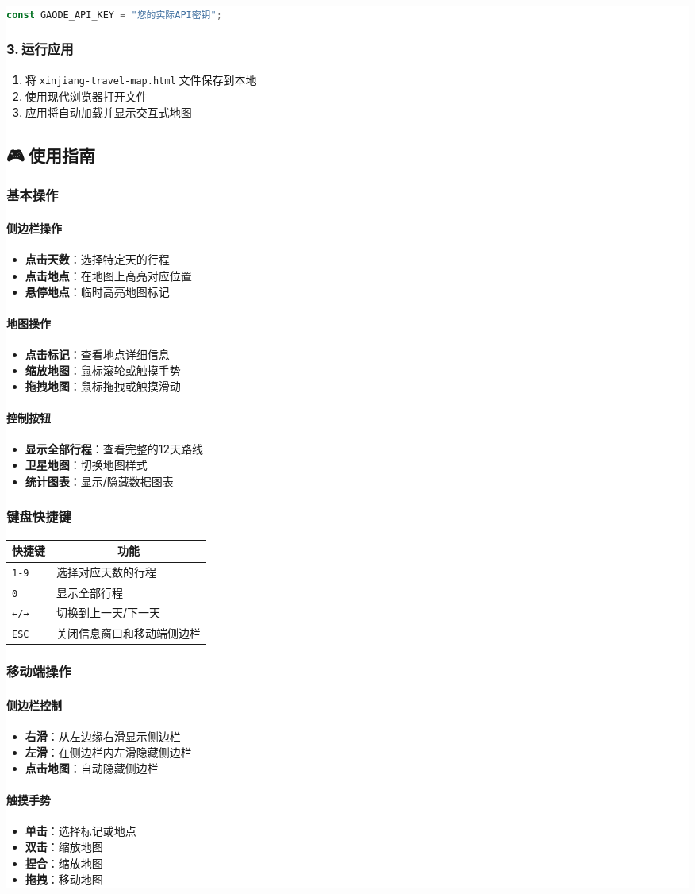 ```javascript
const GAODE_API_KEY = "您的实际API密钥";
```

### 3. 运行应用

1. 将 `xinjiang-travel-map.html` 文件保存到本地
2. 使用现代浏览器打开文件
3. 应用将自动加载并显示交互式地图

## 🎮 使用指南

### 基本操作

#### 侧边栏操作
- **点击天数**：选择特定天的行程
- **点击地点**：在地图上高亮对应位置
- **悬停地点**：临时高亮地图标记

#### 地图操作
- **点击标记**：查看地点详细信息
- **缩放地图**：鼠标滚轮或触摸手势
- **拖拽地图**：鼠标拖拽或触摸滑动

#### 控制按钮
- **显示全部行程**：查看完整的12天路线
- **卫星地图**：切换地图样式
- **统计图表**：显示/隐藏数据图表

### 键盘快捷键

| 快捷键 | 功能 |
|--------|------|
| `1-9` | 选择对应天数的行程 |
| `0` | 显示全部行程 |
| `←/→` | 切换到上一天/下一天 |
| `ESC` | 关闭信息窗口和移动端侧边栏 |

### 移动端操作

#### 侧边栏控制
- **右滑**：从左边缘右滑显示侧边栏
- **左滑**：在侧边栏内左滑隐藏侧边栏
- **点击地图**：自动隐藏侧边栏

#### 触摸手势
- **单击**：选择标记或地点
- **双击**：缩放地图
- **捏合**：缩放地图
- **拖拽**：移动地图
